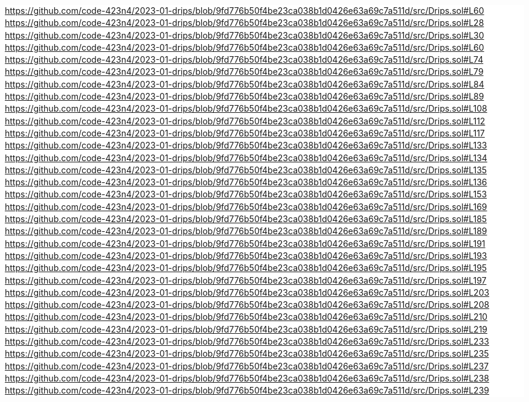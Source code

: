 https://github.com/code-423n4/2023-01-drips/blob/9fd776b50f4be23ca038b1d0426e63a69c7a511d/src/Drips.sol#L60
https://github.com/code-423n4/2023-01-drips/blob/9fd776b50f4be23ca038b1d0426e63a69c7a511d/src/Drips.sol#L28
https://github.com/code-423n4/2023-01-drips/blob/9fd776b50f4be23ca038b1d0426e63a69c7a511d/src/Drips.sol#L30
https://github.com/code-423n4/2023-01-drips/blob/9fd776b50f4be23ca038b1d0426e63a69c7a511d/src/Drips.sol#L60
https://github.com/code-423n4/2023-01-drips/blob/9fd776b50f4be23ca038b1d0426e63a69c7a511d/src/Drips.sol#L74
https://github.com/code-423n4/2023-01-drips/blob/9fd776b50f4be23ca038b1d0426e63a69c7a511d/src/Drips.sol#L79
https://github.com/code-423n4/2023-01-drips/blob/9fd776b50f4be23ca038b1d0426e63a69c7a511d/src/Drips.sol#L84
https://github.com/code-423n4/2023-01-drips/blob/9fd776b50f4be23ca038b1d0426e63a69c7a511d/src/Drips.sol#L89
https://github.com/code-423n4/2023-01-drips/blob/9fd776b50f4be23ca038b1d0426e63a69c7a511d/src/Drips.sol#L108
https://github.com/code-423n4/2023-01-drips/blob/9fd776b50f4be23ca038b1d0426e63a69c7a511d/src/Drips.sol#L112
https://github.com/code-423n4/2023-01-drips/blob/9fd776b50f4be23ca038b1d0426e63a69c7a511d/src/Drips.sol#L117
https://github.com/code-423n4/2023-01-drips/blob/9fd776b50f4be23ca038b1d0426e63a69c7a511d/src/Drips.sol#L133
https://github.com/code-423n4/2023-01-drips/blob/9fd776b50f4be23ca038b1d0426e63a69c7a511d/src/Drips.sol#L134
https://github.com/code-423n4/2023-01-drips/blob/9fd776b50f4be23ca038b1d0426e63a69c7a511d/src/Drips.sol#L135
https://github.com/code-423n4/2023-01-drips/blob/9fd776b50f4be23ca038b1d0426e63a69c7a511d/src/Drips.sol#L136
https://github.com/code-423n4/2023-01-drips/blob/9fd776b50f4be23ca038b1d0426e63a69c7a511d/src/Drips.sol#L153
https://github.com/code-423n4/2023-01-drips/blob/9fd776b50f4be23ca038b1d0426e63a69c7a511d/src/Drips.sol#L169
https://github.com/code-423n4/2023-01-drips/blob/9fd776b50f4be23ca038b1d0426e63a69c7a511d/src/Drips.sol#L185
https://github.com/code-423n4/2023-01-drips/blob/9fd776b50f4be23ca038b1d0426e63a69c7a511d/src/Drips.sol#L189
https://github.com/code-423n4/2023-01-drips/blob/9fd776b50f4be23ca038b1d0426e63a69c7a511d/src/Drips.sol#L191
https://github.com/code-423n4/2023-01-drips/blob/9fd776b50f4be23ca038b1d0426e63a69c7a511d/src/Drips.sol#L193
https://github.com/code-423n4/2023-01-drips/blob/9fd776b50f4be23ca038b1d0426e63a69c7a511d/src/Drips.sol#L195
https://github.com/code-423n4/2023-01-drips/blob/9fd776b50f4be23ca038b1d0426e63a69c7a511d/src/Drips.sol#L197
https://github.com/code-423n4/2023-01-drips/blob/9fd776b50f4be23ca038b1d0426e63a69c7a511d/src/Drips.sol#L203
https://github.com/code-423n4/2023-01-drips/blob/9fd776b50f4be23ca038b1d0426e63a69c7a511d/src/Drips.sol#L208
https://github.com/code-423n4/2023-01-drips/blob/9fd776b50f4be23ca038b1d0426e63a69c7a511d/src/Drips.sol#L210
https://github.com/code-423n4/2023-01-drips/blob/9fd776b50f4be23ca038b1d0426e63a69c7a511d/src/Drips.sol#L219
https://github.com/code-423n4/2023-01-drips/blob/9fd776b50f4be23ca038b1d0426e63a69c7a511d/src/Drips.sol#L233
https://github.com/code-423n4/2023-01-drips/blob/9fd776b50f4be23ca038b1d0426e63a69c7a511d/src/Drips.sol#L235
https://github.com/code-423n4/2023-01-drips/blob/9fd776b50f4be23ca038b1d0426e63a69c7a511d/src/Drips.sol#L237
https://github.com/code-423n4/2023-01-drips/blob/9fd776b50f4be23ca038b1d0426e63a69c7a511d/src/Drips.sol#L238
https://github.com/code-423n4/2023-01-drips/blob/9fd776b50f4be23ca038b1d0426e63a69c7a511d/src/Drips.sol#L239